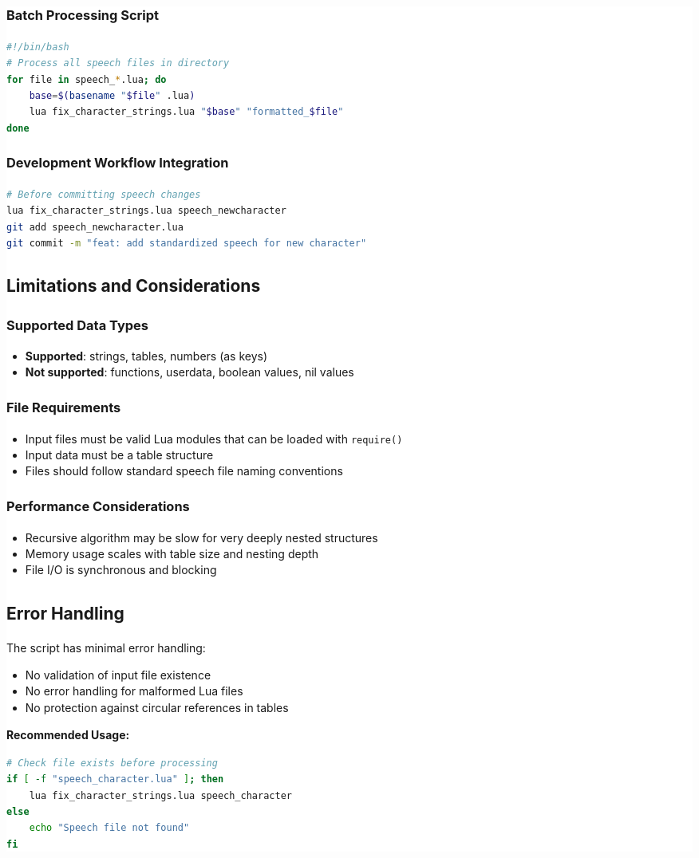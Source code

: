 ### Batch Processing Script

```bash
#!/bin/bash
# Process all speech files in directory
for file in speech_*.lua; do
    base=$(basename "$file" .lua)
    lua fix_character_strings.lua "$base" "formatted_$file"
done
```

### Development Workflow Integration

```bash
# Before committing speech changes
lua fix_character_strings.lua speech_newcharacter
git add speech_newcharacter.lua
git commit -m "feat: add standardized speech for new character"
```

## Limitations and Considerations

### Supported Data Types
- **Supported**: strings, tables, numbers (as keys)
- **Not supported**: functions, userdata, boolean values, nil values

### File Requirements
- Input files must be valid Lua modules that can be loaded with `require()`
- Input data must be a table structure
- Files should follow standard speech file naming conventions

### Performance Considerations
- Recursive algorithm may be slow for very deeply nested structures
- Memory usage scales with table size and nesting depth
- File I/O is synchronous and blocking

## Error Handling

The script has minimal error handling:
- No validation of input file existence
- No error handling for malformed Lua files
- No protection against circular references in tables

**Recommended Usage:**
```bash
# Check file exists before processing
if [ -f "speech_character.lua" ]; then
    lua fix_character_strings.lua speech_character
else
    echo "Speech file not found"
fi
```

